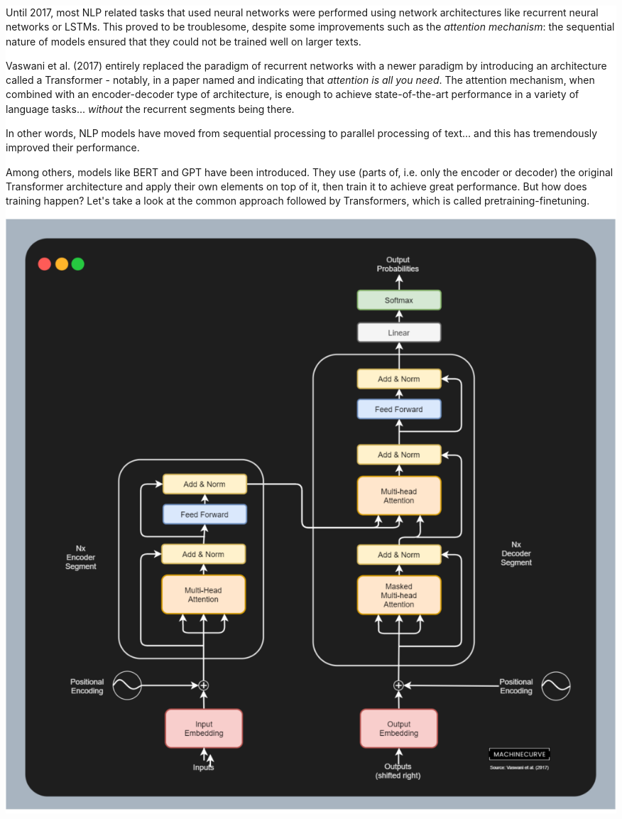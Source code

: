 Until 2017, most NLP related tasks that used neural networks were performed using network architectures like recurrent neural networks or LSTMs. This proved to be troublesome, despite some improvements such as the _attention mechanism_: the sequential nature of models ensured that they could not be trained well on larger texts.

Vaswani et al. (2017) entirely replaced the paradigm of recurrent networks with a newer paradigm by introducing an architecture called a Transformer - notably, in a paper named and indicating that _attention is all you need_. The attention mechanism, when combined with an encoder-decoder type of architecture, is enough to achieve state-of-the-art performance in a variety of language tasks... _without_ the recurrent segments being there.

In other words, NLP models have moved from sequential processing to parallel processing of text... and this has tremendously improved their performance.

Among others, models like BERT and GPT have been introduced. They use (parts of, i.e. only the encoder or decoder) the original Transformer architecture and apply their own elements on top of it, then train it to achieve great performance. But how does training happen? Let's take a look at the common approach followed by Transformers, which is called pretraining-finetuning.

[![](images/Diagram-32-1-1024x991.png)](https://www.machinecurve.com/wp-content/uploads/2020/12/Diagram-32-1.png)

